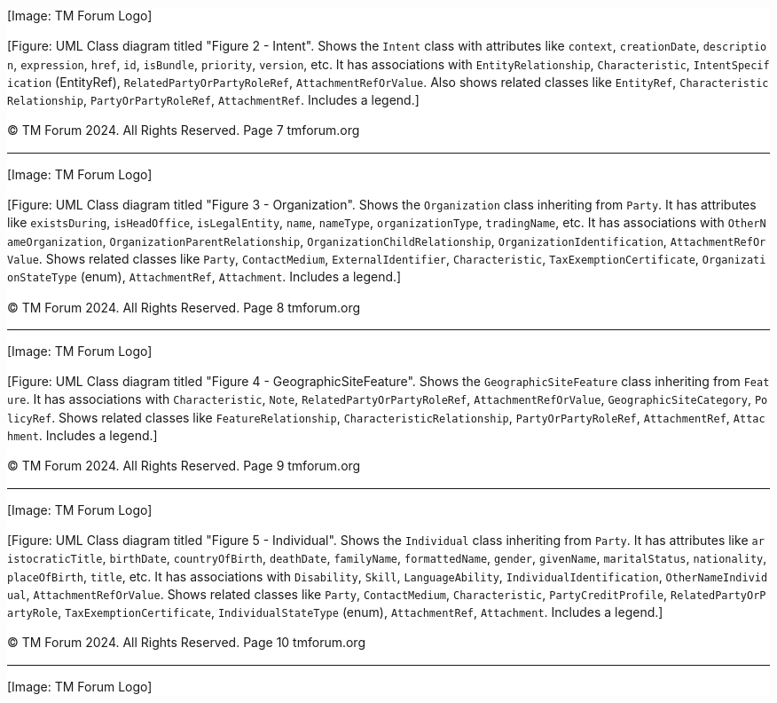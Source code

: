 
[Image: TM Forum Logo]

[Figure: UML Class diagram titled "Figure 2 - Intent". Shows the `Intent` class with attributes like `context`, `creationDate`, `description`, `expression`, `href`, `id`, `isBundle`, `priority`, `version`, etc. It has associations with `EntityRelationship`, `Characteristic`, `IntentSpecification` (EntityRef), `RelatedPartyOrPartyRoleRef`, `AttachmentRefOrValue`. Also shows related classes like `EntityRef`, `CharacteristicRelationship`, `PartyOrPartyRoleRef`, `AttachmentRef`. Includes a legend.]

© TM Forum 2024. All Rights Reserved. Page 7
tmforum.org

---

[Image: TM Forum Logo]

[Figure: UML Class diagram titled "Figure 3 - Organization". Shows the `Organization` class inheriting from `Party`. It has attributes like `existsDuring`, `isHeadOffice`, `isLegalEntity`, `name`, `nameType`, `organizationType`, `tradingName`, etc. It has associations with `OtherNameOrganization`, `OrganizationParentRelationship`, `OrganizationChildRelationship`, `OrganizationIdentification`, `AttachmentRefOrValue`. Shows related classes like `Party`, `ContactMedium`, `ExternalIdentifier`, `Characteristic`, `TaxExemptionCertificate`, `OrganizationStateType` (enum), `AttachmentRef`, `Attachment`. Includes a legend.]

© TM Forum 2024. All Rights Reserved. Page 8
tmforum.org

---

[Image: TM Forum Logo]

[Figure: UML Class diagram titled "Figure 4 - GeographicSiteFeature". Shows the `GeographicSiteFeature` class inheriting from `Feature`. It has associations with `Characteristic`, `Note`, `RelatedPartyOrPartyRoleRef`, `AttachmentRefOrValue`, `GeographicSiteCategory`, `PolicyRef`. Shows related classes like `FeatureRelationship`, `CharacteristicRelationship`, `PartyOrPartyRoleRef`, `AttachmentRef`, `Attachment`. Includes a legend.]

© TM Forum 2024. All Rights Reserved. Page 9
tmforum.org

---

[Image: TM Forum Logo]

[Figure: UML Class diagram titled "Figure 5 - Individual". Shows the `Individual` class inheriting from `Party`. It has attributes like `aristocraticTitle`, `birthDate`, `countryOfBirth`, `deathDate`, `familyName`, `formattedName`, `gender`, `givenName`, `maritalStatus`, `nationality`, `placeOfBirth`, `title`, etc. It has associations with `Disability`, `Skill`, `LanguageAbility`, `IndividualIdentification`, `OtherNameIndividual`, `AttachmentRefOrValue`. Shows related classes like `Party`, `ContactMedium`, `Characteristic`, `PartyCreditProfile`, `RelatedPartyOrPartyRole`, `TaxExemptionCertificate`, `IndividualStateType` (enum), `AttachmentRef`, `Attachment`. Includes a legend.]

© TM Forum 2024. All Rights Reserved. Page 10
tmforum.org

---

[Image: TM Forum Logo]
